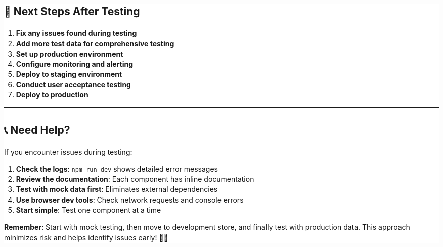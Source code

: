 ## 🚀 **Next Steps After Testing**

1. **Fix any issues found during testing**
2. **Add more test data for comprehensive testing**
3. **Set up production environment**
4. **Configure monitoring and alerting**
5. **Deploy to staging environment**
6. **Conduct user acceptance testing**
7. **Deploy to production**

---

## 📞 **Need Help?**

If you encounter issues during testing:

1. **Check the logs**: `npm run dev` shows detailed error messages
2. **Review the documentation**: Each component has inline documentation
3. **Test with mock data first**: Eliminates external dependencies
4. **Use browser dev tools**: Check network requests and console errors
5. **Start simple**: Test one component at a time

**Remember**: Start with mock testing, then move to development store, and finally test with production data. This approach minimizes risk and helps identify issues early! 🧪⚓
